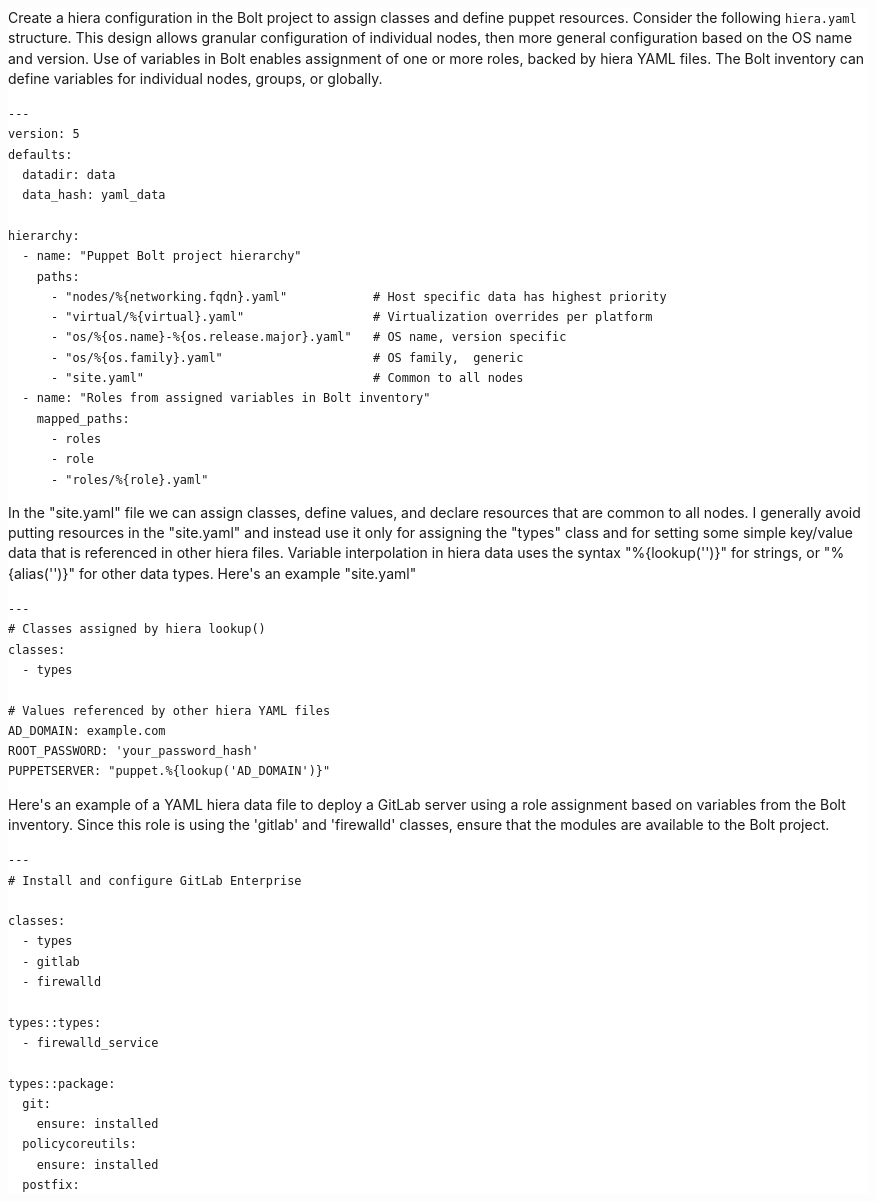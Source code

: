 Create a hiera configuration in the Bolt project to assign classes and define puppet resources.
Consider the following `hiera.yaml` structure.  This design allows granular configuration of
individual nodes, then more general configuration based on the OS name and version.  Use of
variables in Bolt enables assignment of one or more roles, backed by hiera YAML files.  The
Bolt inventory can define variables for individual nodes, groups, or globally.
```
---
version: 5
defaults:
  datadir: data
  data_hash: yaml_data

hierarchy:
  - name: "Puppet Bolt project hierarchy"
    paths:
      - "nodes/%{networking.fqdn}.yaml"            # Host specific data has highest priority
      - "virtual/%{virtual}.yaml"                  # Virtualization overrides per platform
      - "os/%{os.name}-%{os.release.major}.yaml"   # OS name, version specific
      - "os/%{os.family}.yaml"                     # OS family,  generic 
      - "site.yaml"                                # Common to all nodes
  - name: "Roles from assigned variables in Bolt inventory"
    mapped_paths:
      - roles
      - role
      - "roles/%{role}.yaml"
```
In the "site.yaml" file we can assign classes, define values, and declare resources that are
common to all nodes.  I generally avoid putting resources in the "site.yaml" and instead use
it only for assigning the "types" class and for setting some simple key/value data that is
referenced in other hiera files.  Variable interpolation in hiera data uses the syntax
"%{lookup('<NAME>')}" for strings, or "%{alias('<NAME>')}" for other data types.  Here's an
example "site.yaml"
```
---
# Classes assigned by hiera lookup()
classes:
  - types

# Values referenced by other hiera YAML files
AD_DOMAIN: example.com
ROOT_PASSWORD: 'your_password_hash'
PUPPETSERVER: "puppet.%{lookup('AD_DOMAIN')}"
```
Here's an example of a YAML hiera data file to deploy a GitLab server using a role
assignment based on variables from the Bolt inventory.  Since this role is using the
'gitlab' and 'firewalld' classes, ensure that the modules are available to the Bolt
project.
```
---
# Install and configure GitLab Enterprise

classes:
  - types
  - gitlab
  - firewalld

types::types:
  - firewalld_service

types::package:
  git:
    ensure: installed
  policycoreutils:
    ensure: installed
  postfix:
```